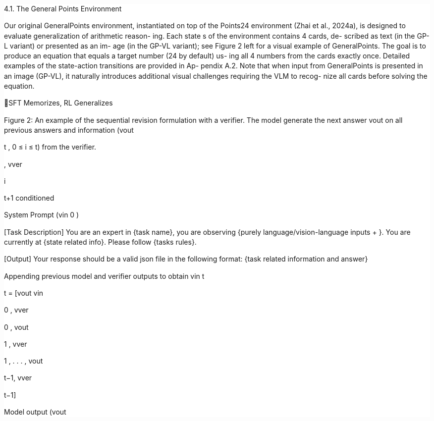 4.1. The General Points Environment

Our original GeneralPoints environment, instantiated
on top of the Points24 environment (Zhai et al., 2024a),
is designed to evaluate generalization of arithmetic reason-
ing. Each state s of the environment contains 4 cards, de-
scribed as text (in the GP-L variant) or presented as an im-
age (in the GP-VL variant); see Figure 2 left for a visual
example of GeneralPoints. The goal is to produce an
equation that equals a target number (24 by default) us-
ing all 4 numbers from the cards exactly once. Detailed
examples of the state-action transitions are provided in Ap-
pendix A.2. Note that when input from GeneralPoints
is presented in an image (GP-VL), it naturally introduces
additional visual challenges requiring the VLM to recog-
nize all cards before solving the equation.

SFT Memorizes, RL Generalizes

Figure 2: An example of the sequential revision formulation with a verifier. The model generate the next answer vout
on all previous answers and information (vout

t , 0 ≤ i ≤ t) from the verifier.

, vver

i

t+1 conditioned

System Prompt (vin
0 )

[Task Description] You are an expert in {task name}, you are observing {purely language/vision-language
inputs + <image>}. You are currently at {state related info}. Please follow {tasks rules}.

[Output] Your response should be a valid json file in the following format:
{task related information and answer}

Appending previous model and verifier outputs to obtain vin
t

t = [vout
vin

0 , vver

0 , vout

1 , vver

1 , . . . , vout

t−1, vver

t−1]

Model output (vout

